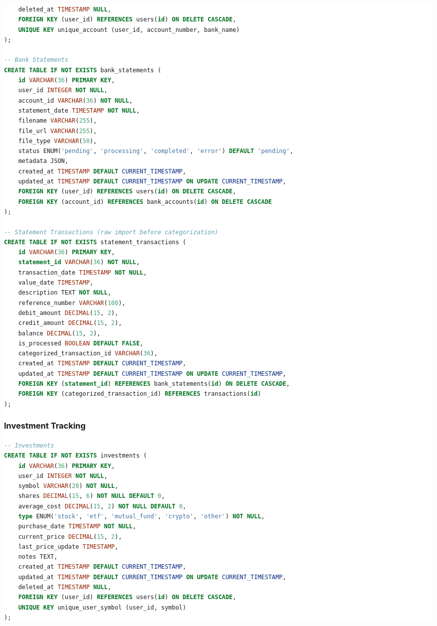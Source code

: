 ```sql
    deleted_at TIMESTAMP NULL,
    FOREIGN KEY (user_id) REFERENCES users(id) ON DELETE CASCADE,
    UNIQUE KEY unique_account (user_id, account_number, bank_name)
);

-- Bank Statements
CREATE TABLE IF NOT EXISTS bank_statements (
    id VARCHAR(36) PRIMARY KEY,
    user_id INTEGER NOT NULL,
    account_id VARCHAR(36) NOT NULL,
    statement_date TIMESTAMP NOT NULL,
    filename VARCHAR(255),
    file_url VARCHAR(255),
    file_type VARCHAR(50),
    status ENUM('pending', 'processing', 'completed', 'error') DEFAULT 'pending',
    metadata JSON,
    created_at TIMESTAMP DEFAULT CURRENT_TIMESTAMP,
    updated_at TIMESTAMP DEFAULT CURRENT_TIMESTAMP ON UPDATE CURRENT_TIMESTAMP,
    FOREIGN KEY (user_id) REFERENCES users(id) ON DELETE CASCADE,
    FOREIGN KEY (account_id) REFERENCES bank_accounts(id) ON DELETE CASCADE
);

-- Statement Transactions (raw import before categorization)
CREATE TABLE IF NOT EXISTS statement_transactions (
    id VARCHAR(36) PRIMARY KEY,
    statement_id VARCHAR(36) NOT NULL,
    transaction_date TIMESTAMP NOT NULL,
    value_date TIMESTAMP,
    description TEXT NOT NULL,
    reference_number VARCHAR(100),
    debit_amount DECIMAL(15, 2),
    credit_amount DECIMAL(15, 2),
    balance DECIMAL(15, 2),
    is_processed BOOLEAN DEFAULT FALSE,
    categorized_transaction_id VARCHAR(36),
    created_at TIMESTAMP DEFAULT CURRENT_TIMESTAMP,
    updated_at TIMESTAMP DEFAULT CURRENT_TIMESTAMP ON UPDATE CURRENT_TIMESTAMP,
    FOREIGN KEY (statement_id) REFERENCES bank_statements(id) ON DELETE CASCADE,
    FOREIGN KEY (categorized_transaction_id) REFERENCES transactions(id)
);
```

### Investment Tracking
```sql
-- Investments
CREATE TABLE IF NOT EXISTS investments (
    id VARCHAR(36) PRIMARY KEY,
    user_id INTEGER NOT NULL,
    symbol VARCHAR(20) NOT NULL,
    shares DECIMAL(15, 6) NOT NULL DEFAULT 0,
    average_cost DECIMAL(15, 2) NOT NULL DEFAULT 0,
    type ENUM('stock', 'etf', 'mutual_fund', 'crypto', 'other') NOT NULL,
    purchase_date TIMESTAMP NOT NULL,
    current_price DECIMAL(15, 2),
    last_price_update TIMESTAMP,
    notes TEXT,
    created_at TIMESTAMP DEFAULT CURRENT_TIMESTAMP,
    updated_at TIMESTAMP DEFAULT CURRENT_TIMESTAMP ON UPDATE CURRENT_TIMESTAMP,
    deleted_at TIMESTAMP NULL,
    FOREIGN KEY (user_id) REFERENCES users(id) ON DELETE CASCADE,
    UNIQUE KEY unique_user_symbol (user_id, symbol)
);

```